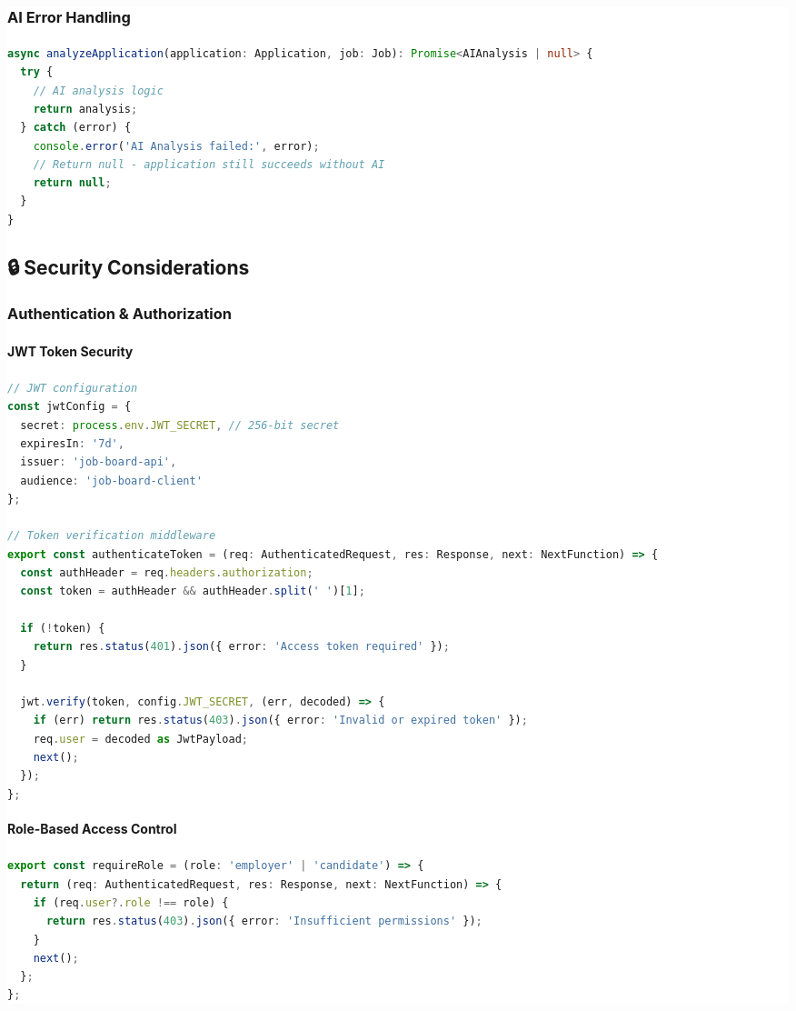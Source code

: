 
### AI Error Handling

```typescript
async analyzeApplication(application: Application, job: Job): Promise<AIAnalysis | null> {
  try {
    // AI analysis logic
    return analysis;
  } catch (error) {
    console.error('AI Analysis failed:', error);
    // Return null - application still succeeds without AI
    return null;
  }
}
```

## 🔒 Security Considerations

### Authentication & Authorization

#### JWT Token Security
```typescript
// JWT configuration
const jwtConfig = {
  secret: process.env.JWT_SECRET, // 256-bit secret
  expiresIn: '7d',
  issuer: 'job-board-api',
  audience: 'job-board-client'
};

// Token verification middleware
export const authenticateToken = (req: AuthenticatedRequest, res: Response, next: NextFunction) => {
  const authHeader = req.headers.authorization;
  const token = authHeader && authHeader.split(' ')[1];
  
  if (!token) {
    return res.status(401).json({ error: 'Access token required' });
  }
  
  jwt.verify(token, config.JWT_SECRET, (err, decoded) => {
    if (err) return res.status(403).json({ error: 'Invalid or expired token' });
    req.user = decoded as JwtPayload;
    next();
  });
};
```

#### Role-Based Access Control
```typescript
export const requireRole = (role: 'employer' | 'candidate') => {
  return (req: AuthenticatedRequest, res: Response, next: NextFunction) => {
    if (req.user?.role !== role) {
      return res.status(403).json({ error: 'Insufficient permissions' });
    }
    next();
  };
};
```
